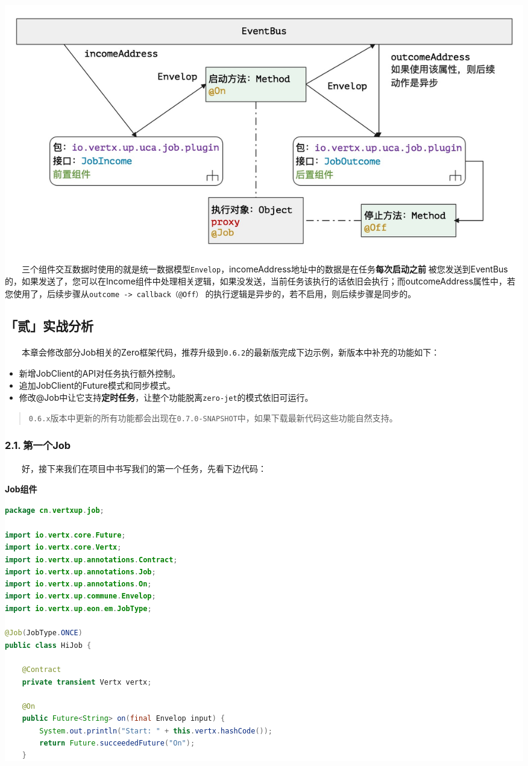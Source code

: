 ![](./_image/2021-08-11/2021-08-11-20-02-58.jpg)

&ensp;&ensp;&ensp;&ensp;三个组件交互数据时使用的就是统一数据模型`Envelop`，incomeAddress地址中的数据是在任务**每次启动之前**
被您发送到EventBus的，如果发送了，您可以在Income组件中处理相关逻辑，如果没发送，当前任务该执行的话依旧会执行；而outcomeAddress属性中，若您使用了，后续步骤从`outcome -> callback（@Off）`
的执行逻辑是异步的，若不启用，则后续步骤是同步的。

## 「贰」实战分析

&ensp;&ensp;&ensp;&ensp;本章会修改部分Job相关的Zero框架代码，推荐升级到`0.6.2`的最新版完成下边示例，新版本中补充的功能如下：

* 新增JobClient的API对任务执行额外控制。
* 追加JobClient的Future模式和同步模式。
* 修改@Job中让它支持**定时任务**，让整个功能脱离`zero-jet`的模式依旧可运行。

> `0.6.x`版本中更新的所有功能都会出现在`0.7.0-SNAPSHOT`中，如果下载最新代码这些功能自然支持。

### 2.1. 第一个Job

&ensp;&ensp;&ensp;&ensp;好，接下来我们在项目中书写我们的第一个任务，先看下边代码：

**Job组件**

```java
package cn.vertxup.job;

import io.vertx.core.Future;
import io.vertx.core.Vertx;
import io.vertx.up.annotations.Contract;
import io.vertx.up.annotations.Job;
import io.vertx.up.annotations.On;
import io.vertx.up.commune.Envelop;
import io.vertx.up.eon.em.JobType;

@Job(JobType.ONCE)
public class HiJob {

    @Contract
    private transient Vertx vertx;

    @On
    public Future<String> on(final Envelop input) {
        System.out.println("Start: " + this.vertx.hashCode());
        return Future.succeededFuture("On");
    }
```